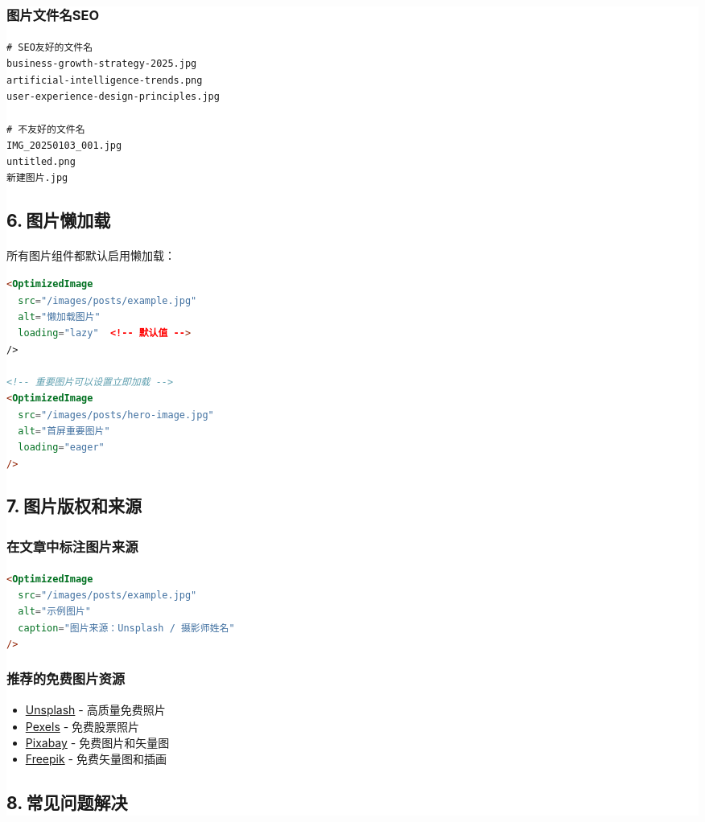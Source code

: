 ### 图片文件名SEO
```
# SEO友好的文件名
business-growth-strategy-2025.jpg
artificial-intelligence-trends.png
user-experience-design-principles.jpg

# 不友好的文件名
IMG_20250103_001.jpg
untitled.png
新建图片.jpg
```

## 6. 图片懒加载

所有图片组件都默认启用懒加载：

```markdown
<OptimizedImage 
  src="/images/posts/example.jpg"
  alt="懒加载图片"
  loading="lazy"  <!-- 默认值 -->
/>

<!-- 重要图片可以设置立即加载 -->
<OptimizedImage 
  src="/images/posts/hero-image.jpg"
  alt="首屏重要图片"
  loading="eager"
/>
```

## 7. 图片版权和来源

### 在文章中标注图片来源
```markdown
<OptimizedImage 
  src="/images/posts/example.jpg"
  alt="示例图片"
  caption="图片来源：Unsplash / 摄影师姓名"
/>
```

### 推荐的免费图片资源
- [Unsplash](https://unsplash.com/) - 高质量免费照片
- [Pexels](https://www.pexels.com/) - 免费股票照片
- [Pixabay](https://pixabay.com/) - 免费图片和矢量图
- [Freepik](https://www.freepik.com/) - 免费矢量图和插画

## 8. 常见问题解决
